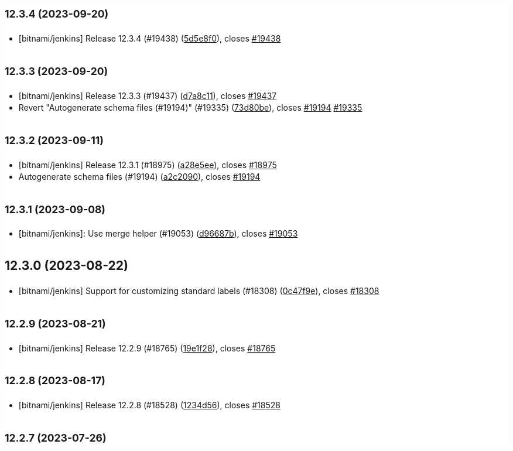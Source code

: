 ## <small>12.3.4 (2023-09-20)</small>

* [bitnami/jenkins] Release 12.3.4 (#19438) ([5d5e8f0](https://github.com/bitnami/charts/commit/5d5e8f0aa05b2d7e9c1d984e622e7066400757c7)), closes [#19438](https://github.com/bitnami/charts/issues/19438)

## <small>12.3.3 (2023-09-20)</small>

* [bitnami/jenkins] Release 12.3.3 (#19437) ([d7a8c11](https://github.com/bitnami/charts/commit/d7a8c114801afd2d683f3dd74e105b7f1cea4a7d)), closes [#19437](https://github.com/bitnami/charts/issues/19437)
* Revert "Autogenerate schema files (#19194)" (#19335) ([73d80be](https://github.com/bitnami/charts/commit/73d80be525c88fb4b8a54451a55acd506e337062)), closes [#19194](https://github.com/bitnami/charts/issues/19194) [#19335](https://github.com/bitnami/charts/issues/19335)

## <small>12.3.2 (2023-09-11)</small>

* [bitnami/jenkins] Release 12.3.1 (#18975) ([a28e5ee](https://github.com/bitnami/charts/commit/a28e5ee32f8d7b447e62222c9f8ee9f303b79784)), closes [#18975](https://github.com/bitnami/charts/issues/18975)
* Autogenerate schema files (#19194) ([a2c2090](https://github.com/bitnami/charts/commit/a2c2090b5ac97f47b745c8028c6452bf99739772)), closes [#19194](https://github.com/bitnami/charts/issues/19194)

## <small>12.3.1 (2023-09-08)</small>

* [bitnami/jenkins]: Use merge helper (#19053) ([d96687b](https://github.com/bitnami/charts/commit/d96687b815a87ab0f18126ba5822ac120b65297b)), closes [#19053](https://github.com/bitnami/charts/issues/19053)

## 12.3.0 (2023-08-22)

* [bitnami/jenkins] Support for customizing standard labels (#18308) ([0c47f9e](https://github.com/bitnami/charts/commit/0c47f9e0e9b6d82f0bad2dc7d00b7c26727df139)), closes [#18308](https://github.com/bitnami/charts/issues/18308)

## <small>12.2.9 (2023-08-21)</small>

* [bitnami/jenkins] Release 12.2.9 (#18765) ([19e1f28](https://github.com/bitnami/charts/commit/19e1f28c5b537050a6180bff9a31b9de3cf3cf53)), closes [#18765](https://github.com/bitnami/charts/issues/18765)

## <small>12.2.8 (2023-08-17)</small>

* [bitnami/jenkins] Release 12.2.8 (#18528) ([1234d56](https://github.com/bitnami/charts/commit/1234d5648cea85218fa2e9ffd621a8517f07e410)), closes [#18528](https://github.com/bitnami/charts/issues/18528)

## <small>12.2.7 (2023-07-26)</small>
